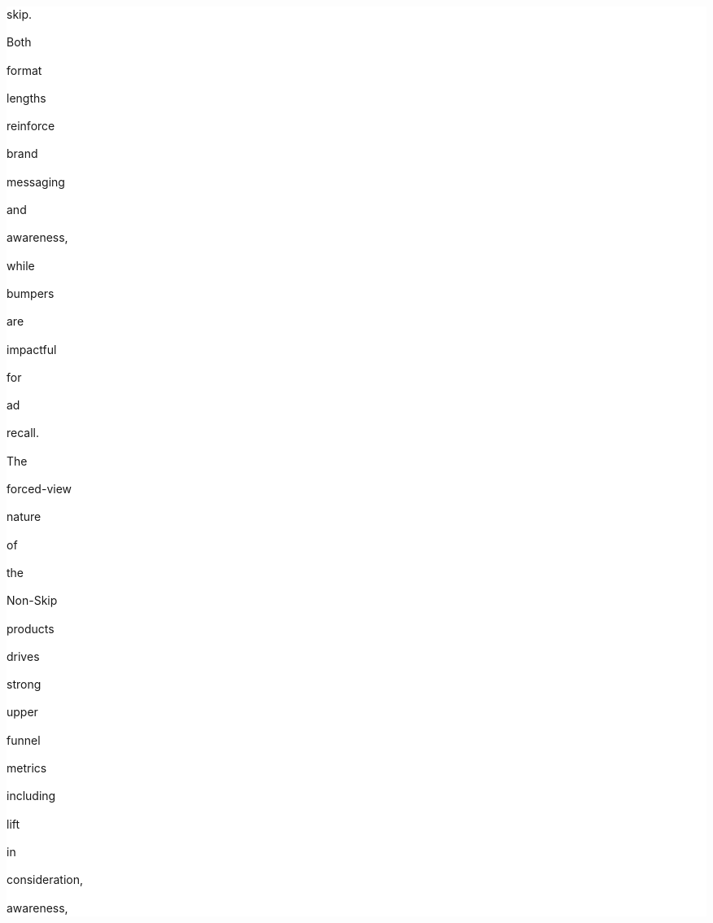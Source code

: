 skip.
 
Both
 
format
 
lengths
 
reinforce
 
brand
 
messaging
 
and
 
awareness,
 
while
 
bumpers
 
are
 
impactful
 
for
 
ad
 
recall.
 
The
 
forced-view
 
nature
 
of
 
the
 
Non-Skip
 
products
 
drives
 
strong
 
upper
 
funnel
 
metrics
 
including
 
lift
 
in
 
consideration,
 
awareness,
 